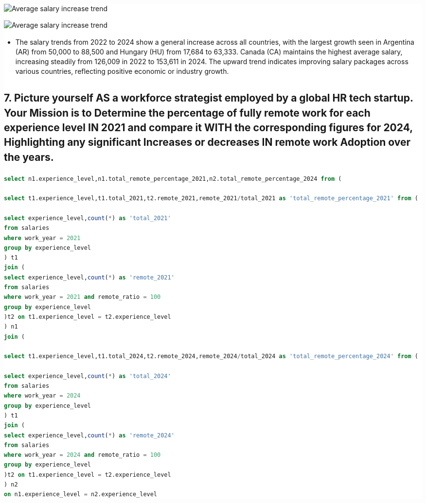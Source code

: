 ![Average salary increase trend](https://github.com/shanto173/SQL-2024-Case_Study_01_On_data_science_dataset/blob/main/images/6.png)

![Average salary increase trend](https://github.com/shanto173/SQL-2024-Case_Study_01_On_data_science_dataset/blob/main/images/salary_2022%2C%20salary_2023%20and%20salary_2024.png)

* The salary trends from 2022 to 2024 show a general increase across all countries, with the largest growth seen in Argentina (AR) from 50,000 to 88,500 and Hungary (HU) from 17,684 to 63,333. Canada (CA) maintains the highest average salary, increasing steadily from 126,009 in 2022 to 153,611 in 2024. The upward trend indicates improving salary packages across various countries, reflecting positive economic or industry growth.


## 7.  Picture yourself AS a workforce strategist employed by a global HR tech startup. Your Mission is to Determine the percentage of fully remote work for each experience level IN 2021 and compare it WITH the corresponding figures for 2024, Highlighting any significant Increases or decreases IN remote work Adoption over the years.


```SQL
select n1.experience_level,n1.total_remote_percentage_2021,n2.total_remote_percentage_2024 from (

select t1.experience_level,t1.total_2021,t2.remote_2021,remote_2021/total_2021 as 'total_remote_percentage_2021' from (

select experience_level,count(*) as 'total_2021'
from salaries 
where work_year = 2021
group by experience_level
) t1
join (
select experience_level,count(*) as 'remote_2021'
from salaries 
where work_year = 2021 and remote_ratio = 100
group by experience_level
)t2 on t1.experience_level = t2.experience_level 
) n1
join (

select t1.experience_level,t1.total_2024,t2.remote_2024,remote_2024/total_2024 as 'total_remote_percentage_2024' from (

select experience_level,count(*) as 'total_2024'
from salaries 
where work_year = 2024
group by experience_level
) t1
join (
select experience_level,count(*) as 'remote_2024'
from salaries 
where work_year = 2024 and remote_ratio = 100
group by experience_level
)t2 on t1.experience_level = t2.experience_level 
) n2
on n1.experience_level = n2.experience_level

```
